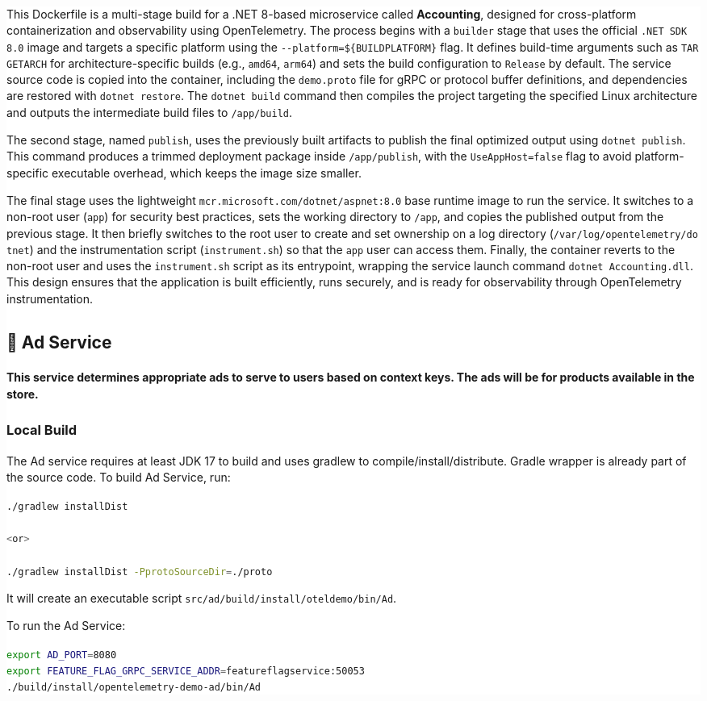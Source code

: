 This Dockerfile is a multi-stage build for a .NET 8-based microservice called **Accounting**, designed for cross-platform containerization and observability using OpenTelemetry. The process begins with a `builder` stage that uses the official `.NET SDK 8.0` image and targets a specific platform using the `--platform=${BUILDPLATFORM}` flag. It defines build-time arguments such as `TARGETARCH` for architecture-specific builds (e.g., `amd64`, `arm64`) and sets the build configuration to `Release` by default. The service source code is copied into the container, including the `demo.proto` file for gRPC or protocol buffer definitions, and dependencies are restored with `dotnet restore`. The `dotnet build` command then compiles the project targeting the specified Linux architecture and outputs the intermediate build files to `/app/build`.

The second stage, named `publish`, uses the previously built artifacts to publish the final optimized output using `dotnet publish`. This command produces a trimmed deployment package inside `/app/publish`, with the `UseAppHost=false` flag to avoid platform-specific executable overhead, which keeps the image size smaller.

The final stage uses the lightweight `mcr.microsoft.com/dotnet/aspnet:8.0` base runtime image to run the service. It switches to a non-root user (`app`) for security best practices, sets the working directory to `/app`, and copies the published output from the previous stage. It then briefly switches to the root user to create and set ownership on a log directory (`/var/log/opentelemetry/dotnet`) and the instrumentation script (`instrument.sh`) so that the `app` user can access them. Finally, the container reverts to the non-root user and uses the `instrument.sh` script as its entrypoint, wrapping the service launch command `dotnet Accounting.dll`. This design ensures that the application is built efficiently, runs securely, and is ready for observability through OpenTelemetry instrumentation.

  
## 📢 Ad Service 

**This service determines appropriate ads to serve to users based on context keys. The ads will be for products available in the store.**

### Local Build

The Ad service requires at least JDK 17 to build and uses gradlew to
compile/install/distribute. Gradle wrapper is already part of the source code.
To build Ad Service, run:

```sh
./gradlew installDist

<or>

./gradlew installDist -PprotoSourceDir=./proto
```

It will create an executable script
`src/ad/build/install/oteldemo/bin/Ad`.

To run the Ad Service:

```sh
export AD_PORT=8080
export FEATURE_FLAG_GRPC_SERVICE_ADDR=featureflagservice:50053
./build/install/opentelemetry-demo-ad/bin/Ad
```

